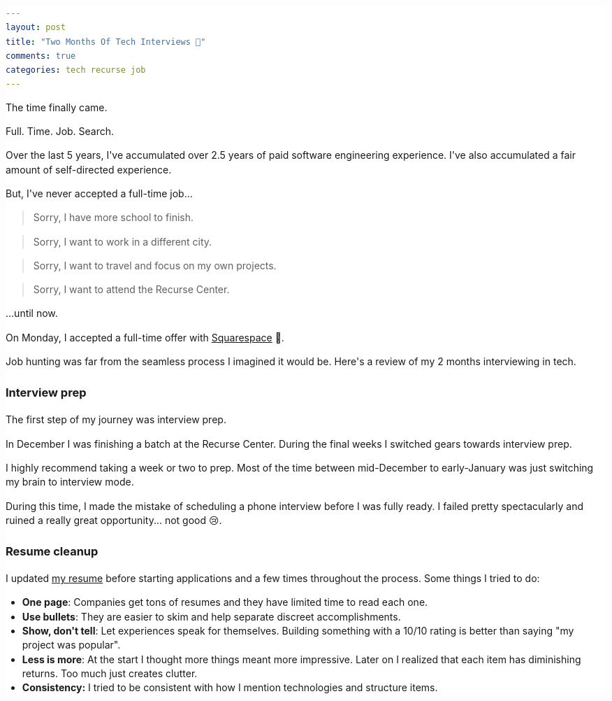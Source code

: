 ```yaml
---
layout: post
title: "Two Months Of Tech Interviews 💼"
comments: true
categories: tech recurse job
---
```


The time finally came. 

Full. Time. Job. Search.

Over the last 5 years, I've accumulated over 2.5 years of paid software engineering experience. I've also accumulated a fair amount of self-directed experience.

But, I've never accepted a full-time job...

> Sorry, I have more school to finish.

> Sorry, I want to work in a different city.

> Sorry, I want to travel and focus on my own projects.

> Sorry, I want to attend the Recurse Center.

...until now.

On Monday, I accepted a full-time offer with [Squarespace](https://www.squarespace.com/) 🎉.

Job hunting was far from the seamless process I imagined it would be. Here's a review of my 2 months interviewing in tech.

### Interview prep

The first step of my journey was interview prep.

In December I was finishing a batch at the Recurse Center. During the final weeks I switched gears towards interview prep.

I highly recommend taking a week or two to prep. Most of the time between mid-December to early-January was just switching my brain to interview mode.

During this time, I made the mistake of scheduling a phone interview before I was fully ready. I failed pretty spectacularly and ruined a really great opportunity... not good 😢.

### Resume cleanup

I updated [my resume](/resume) before starting applications and a few times throughout the process. Some things I tried to do:

- **One page**: Companies get tons of resumes and they have limited time to read each one.
- **Use bullets**: They are easier to skim and help separate discreet accomplishments.
- **Show, don't tell**: Let experiences speak for themselves. Building something with a 10/10 rating is better than saying "my project was popular".
- **Less is more**: At the start I thought more things meant more impressive. Later on I realized that each item has diminishing returns. Too much just creates clutter.
- **Consistency:** I tried to be consistent with how I mention technologies and structure items.

